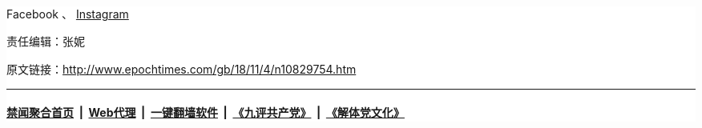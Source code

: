   Facebook
 </a>
 、
 <a href="https://www.instagram.com/voyager_en_france/">
  Instagram
 </a>
</p>
<p>
 责任编辑：张妮
</p>

原文链接：http://www.epochtimes.com/gb/18/11/4/n10829754.htm


------------------------
#### [禁闻聚合首页](https://github.com/gfw-breaker/banned-news/blob/master/README.md) &nbsp;|&nbsp; [Web代理](https://github.com/gfw-breaker/open-proxy/blob/master/README.md) &nbsp;|&nbsp; [一键翻墙软件](https://github.com/gfw-breaker/nogfw/blob/master/README.md) &nbsp;|&nbsp; [《九评共产党》](https://github.com/gfw-breaker/9ping.md/blob/master/README.md#九评之一评共产党是什么) &nbsp;|&nbsp; [《解体党文化》](https://github.com/gfw-breaker/jtdwh.md/blob/master/README.md#绪论)